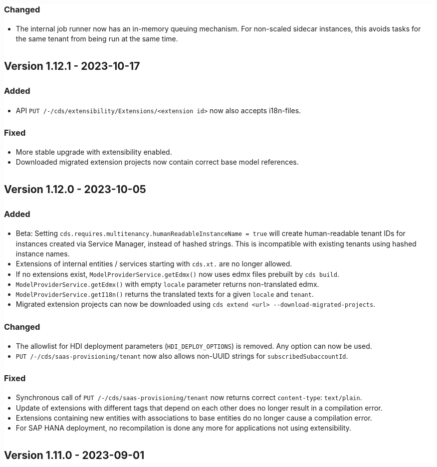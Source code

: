 ### Changed

- The internal job runner now has an in-memory queuing mechanism. For non-scaled sidecar instances, this avoids tasks for the same tenant from being run at the same time.

## Version 1.12.1 - 2023-10-17

### Added

- API `PUT /-/cds/extensibility/Extensions/<extension id>` now also accepts i18n-files.

### Fixed

- More stable upgrade with extensibility enabled.
- Downloaded migrated extension projects now contain correct base model references.

## Version 1.12.0 - 2023-10-05

### Added

- Beta: Setting `cds.requires.multitenancy.humanReadableInstanceName = true` will create human-readable tenant IDs for instances created via Service Manager, instead of hashed strings. This is incompatible with existing tenants using hashed instance names.
- Extensions of internal entities / services starting with `cds.xt.` are no longer allowed.
- If no extensions exist, `ModelProviderService.getEdmx()` now uses edmx files prebuilt by `cds build`.
- `ModelProviderService.getEdmx()` with empty `locale` parameter returns non-translated edmx.
- `ModelProviderService.getI18n()` returns the translated texts for a given `locale` and `tenant`.
- Migrated extension projects can now be downloaded using `cds extend <url> --download-migrated-projects`.

### Changed

- The allowlist for HDI deployment parameters (`HDI_DEPLOY_OPTIONS`) is removed. Any option can now be used.
- `PUT /-/cds/saas-provisioning/tenant` now also allows non-UUID strings for `subscribedSubaccountId`.

### Fixed

- Synchronous call of `PUT /-/cds/saas-provisioning/tenant` now returns correct `content-type`: `text/plain`.
- Update of extensions with different tags that depend on each other does no longer result in a compilation error.
- Extensions containing new entities with associations to base entities do no longer cause a compilation error.
- For SAP HANA deployment, no recompilation is done any more for applications not using extensibility.

## Version 1.11.0 - 2023-09-01
